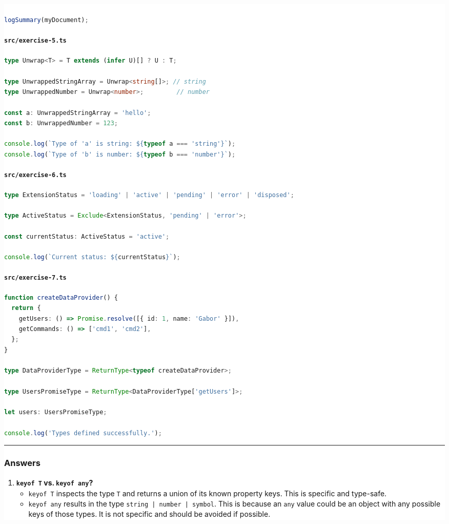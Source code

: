 ```typescript

logSummary(myDocument);
```

#### **`src/exercise-5.ts`**
```typescript
type Unwrap<T> = T extends (infer U)[] ? U : T;

type UnwrappedStringArray = Unwrap<string[]>; // string
type UnwrappedNumber = Unwrap<number>;         // number

const a: UnwrappedStringArray = 'hello';
const b: UnwrappedNumber = 123;

console.log(`Type of 'a' is string: ${typeof a === 'string'}`);
console.log(`Type of 'b' is number: ${typeof b === 'number'}`);
```

#### **`src/exercise-6.ts`**
```typescript
type ExtensionStatus = 'loading' | 'active' | 'pending' | 'error' | 'disposed';

type ActiveStatus = Exclude<ExtensionStatus, 'pending' | 'error'>;

const currentStatus: ActiveStatus = 'active';

console.log(`Current status: ${currentStatus}`);
```

#### **`src/exercise-7.ts`**
```typescript
function createDataProvider() {
  return {
    getUsers: () => Promise.resolve([{ id: 1, name: 'Gabor' }]),
    getCommands: () => ['cmd1', 'cmd2'],
  };
}

type DataProviderType = ReturnType<typeof createDataProvider>;

type UsersPromiseType = ReturnType<DataProviderType['getUsers']>;

let users: UsersPromiseType;

console.log('Types defined successfully.');
```

---

### **Answers**

1.  **`keyof T` vs. `keyof any`?**
    *   `keyof T` inspects the type `T` and returns a union of its known property keys. This is specific and type-safe.
    *   `keyof any` results in the type `string | number | symbol`. This is because an `any` value could be an object with any possible keys of those types. It is not specific and should be avoided if possible.
